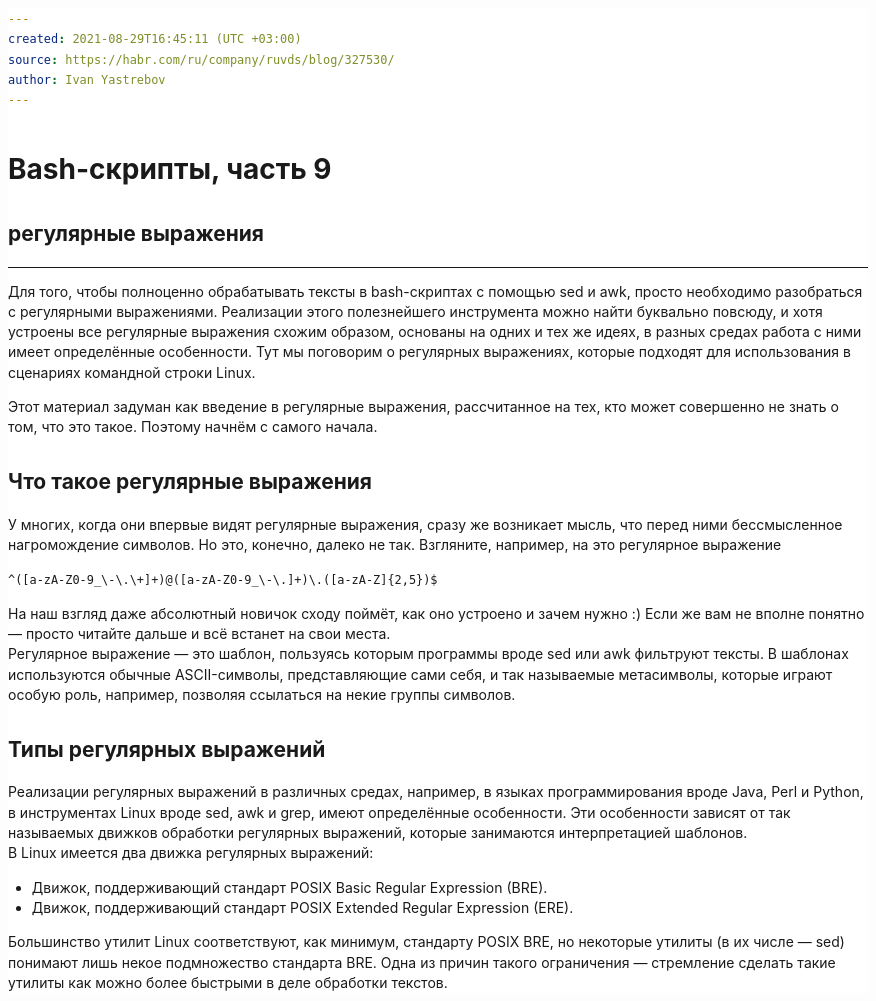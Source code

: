 ```yaml
---
created: 2021-08-29T16:45:11 (UTC +03:00)
source: https://habr.com/ru/company/ruvds/blog/327530/
author: Ivan Yastrebov
---
```


Bash-скрипты, часть 9 
===
регулярные выражения 
---

---

Для того, чтобы полноценно обрабатывать тексты в bash-скриптах с помощью sed и awk, просто необходимо разобраться с регулярными выражениями. Реализации этого полезнейшего инструмента можно найти буквально повсюду, и хотя устроены все регулярные выражения схожим образом, основаны на одних и тех же идеях, в разных средах работа с ними имеет определённые особенности. Тут мы поговорим о регулярных выражениях, которые подходят для использования в сценариях командной строки Linux.


Этот материал задуман как введение в регулярные выражения, рассчитанное на тех, кто может совершенно не знать о том, что это такое. Поэтому начнём с самого начала.  


## Что такое регулярные выражения

У многих, когда они впервые видят регулярные выражения, сразу же возникает мысль, что перед ними бессмысленное нагромождение символов. Но это, конечно, далеко не так. Взгляните, например, на это регулярное выражение

```
^([a-zA-Z0-9_\-\.\+]+)@([a-zA-Z0-9_\-\.]+)\.([a-zA-Z]{2,5})$
```

На наш взгляд даже абсолютный новичок сходу поймёт, как оно устроено и зачем нужно :) Если же вам не вполне понятно — просто читайте дальше и всё встанет на свои места.  
Регулярное выражение — это шаблон, пользуясь которым программы вроде sed или awk фильтруют тексты. В шаблонах используются обычные ASCII-символы, представляющие сами себя, и так называемые метасимволы, которые играют особую роль, например, позволяя ссылаться на некие группы символов.

## Типы регулярных выражений

Реализации регулярных выражений в различных средах, например, в языках программирования вроде Java, Perl и Python, в инструментах Linux вроде sed, awk и grep, имеют определённые особенности. Эти особенности зависят от так называемых движков обработки регулярных выражений, которые занимаются интерпретацией шаблонов.  
В Linux имеется два движка регулярных выражений:

+   Движок, поддерживающий стандарт POSIX Basic Regular Expression (BRE).
+   Движок, поддерживающий стандарт POSIX Extended Regular Expression (ERE).

Большинство утилит Linux соответствуют, как минимум, стандарту POSIX BRE, но некоторые утилиты (в их числе — sed) понимают лишь некое подмножество стандарта BRE. Одна из причин такого ограничения — стремление сделать такие утилиты как можно более быстрыми в деле обработки текстов.
